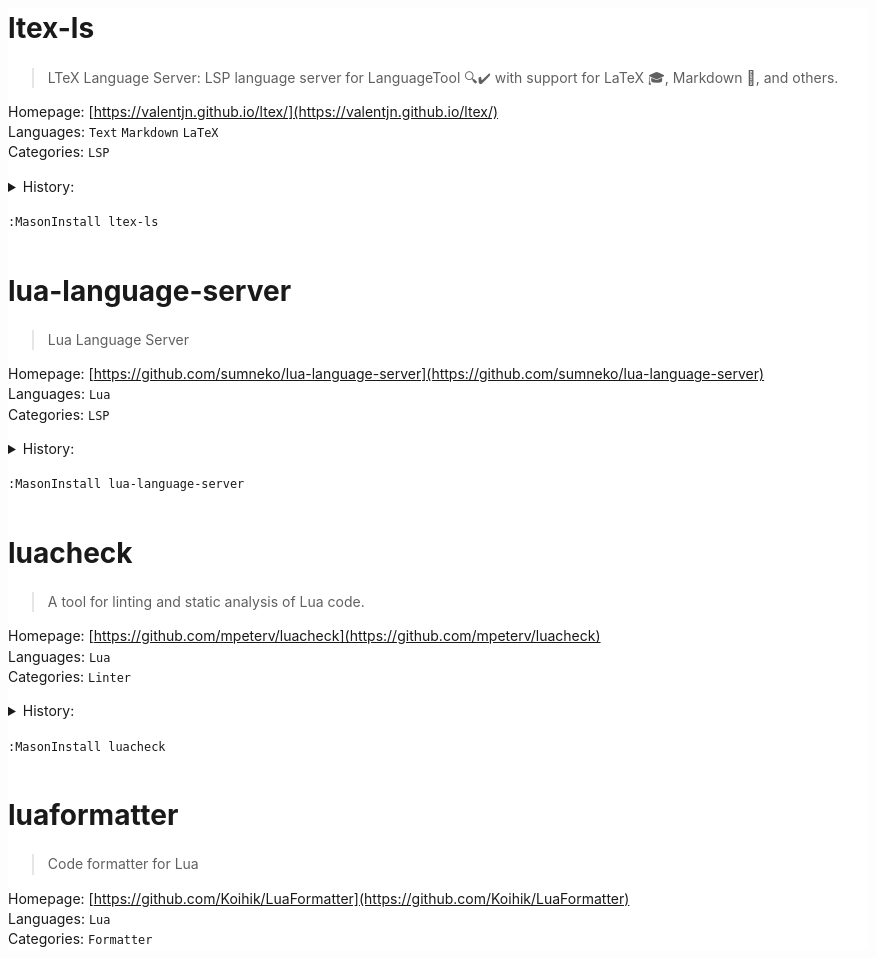 # ltex-ls

> LTeX Language Server: LSP language server for LanguageTool 🔍✔️ with support for LaTeX 🎓, Markdown 📝, and
others.

Homepage: [https://valentjn.github.io/ltex/](https://valentjn.github.io/ltex/)  
Languages: `Text` `Markdown` `LaTeX`  
Categories: `LSP`  

<details><summary>History:</summary></details>

```
:MasonInstall ltex-ls
```


# lua-language-server

> Lua Language Server

Homepage: [https://github.com/sumneko/lua-language-server](https://github.com/sumneko/lua-language-server)  
Languages: `Lua`  
Categories: `LSP`  

<details><summary>History:</summary></details>

```
:MasonInstall lua-language-server
```


# luacheck

> A tool for linting and static analysis of Lua code.

Homepage: [https://github.com/mpeterv/luacheck](https://github.com/mpeterv/luacheck)  
Languages: `Lua`  
Categories: `Linter`  

<details><summary>History:</summary></details>

```
:MasonInstall luacheck
```


# luaformatter

> Code formatter for Lua

Homepage: [https://github.com/Koihik/LuaFormatter](https://github.com/Koihik/LuaFormatter)  
Languages: `Lua`  
Categories: `Formatter`  
